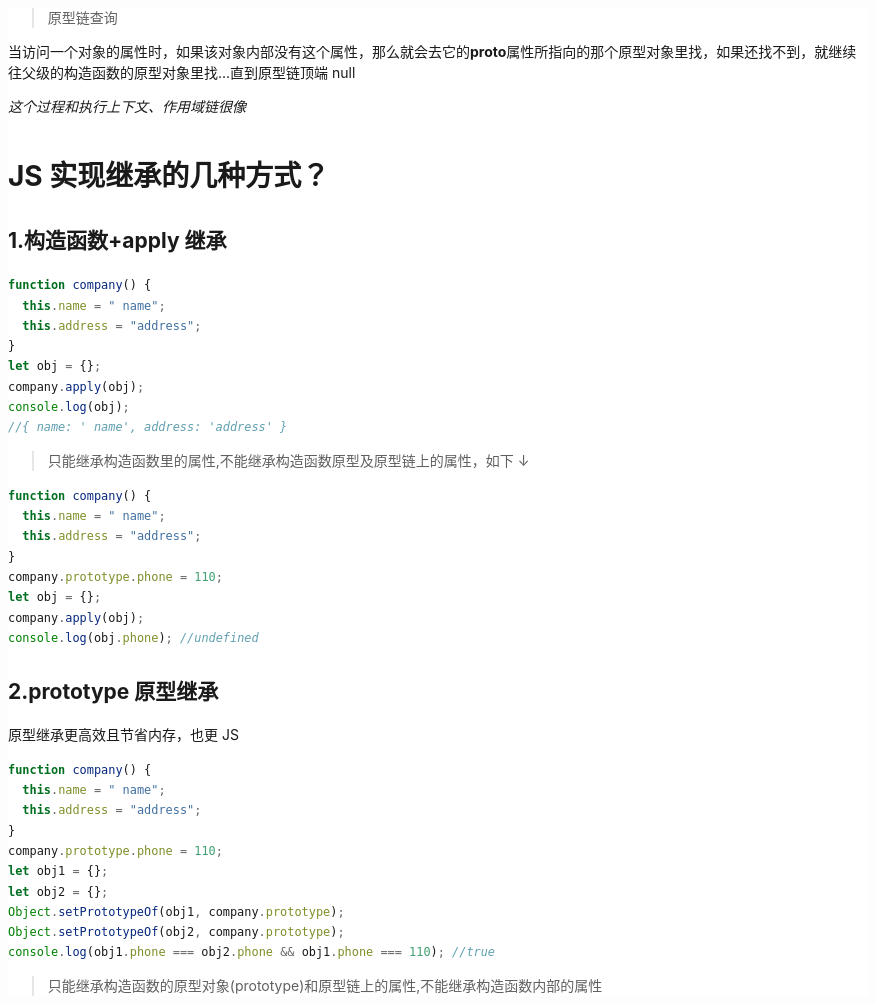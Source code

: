 > 原型链查询

当访问一个对象的属性时，如果该对象内部没有这个属性，那么就会去它的**proto**属性所指向的那个原型对象里找，如果还找不到，就继续往父级的构造函数的原型对象里找...直到原型链顶端 null

_这个过程和执行上下文、作用域链很像_

# JS 实现继承的几种方式？

## 1.构造函数+apply 继承

```javascript
function company() {
  this.name = " name";
  this.address = "address";
}
let obj = {};
company.apply(obj);
console.log(obj);
//{ name: ' name', address: 'address' }
```

> 只能继承构造函数里的属性,不能继承构造函数原型及原型链上的属性，如下 ↓

```javascript
function company() {
  this.name = " name";
  this.address = "address";
}
company.prototype.phone = 110;
let obj = {};
company.apply(obj);
console.log(obj.phone); //undefined
```

##

## 2.prototype 原型继承

原型继承更高效且节省内存，也更 JS

```javascript
function company() {
  this.name = " name";
  this.address = "address";
}
company.prototype.phone = 110;
let obj1 = {};
let obj2 = {};
Object.setPrototypeOf(obj1, company.prototype);
Object.setPrototypeOf(obj2, company.prototype);
console.log(obj1.phone === obj2.phone && obj1.phone === 110); //true
```

> 只能继承构造函数的原型对象(prototype)和原型链上的属性,不能继承构造函数内部的属性
